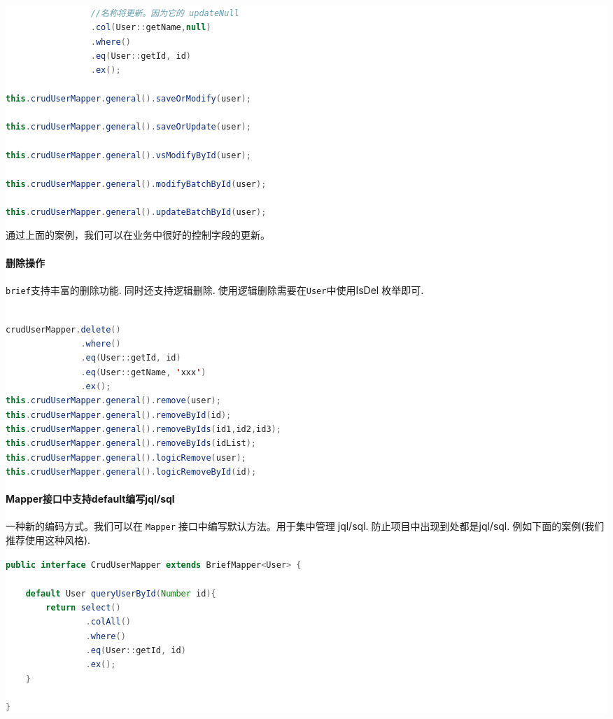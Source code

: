 ```java
                 //名称将更新。因为它的 updateNull
                 .col(User::getName,null)
                 .where()
                 .eq(User::getId, id)
                 .ex();

this.crudUserMapper.general().saveOrModify(user);

this.crudUserMapper.general().saveOrUpdate(user);

this.crudUserMapper.general().vsModifyById(user);

this.crudUserMapper.general().modifyBatchById(user);

this.crudUserMapper.general().updateBatchById(user);

```

<p>
通过上面的案例，我们可以在业务中很好的控制字段的更新。
</p>

#### 删除操作
<p>
<code>brief</code>支持丰富的删除功能. 同时还支持逻辑删除. 使用逻辑删除需要在<code>User</code>中使用IsDel 枚举即可.

</p>

```java
 
crudUserMapper.delete()
               .where()
               .eq(User::getId, id)
               .eq(User::getName, 'xxx')
               .ex();   
this.crudUserMapper.general().remove(user);
this.crudUserMapper.general().removeById(id);
this.crudUserMapper.general().removeByIds(id1,id2,id3);
this.crudUserMapper.general().removeByIds(idList);
this.crudUserMapper.general().logicRemove(user);
this.crudUserMapper.general().logicRemoveById(id);
```


#### Mapper接口中支持default编写jql/sql
<p>
一种新的编码方式。我们可以在 <code>Mapper</code> 接口中编写默认方法。用于集中管理 jql/sql. 防止项目中出现到处都是jql/sql.
例如下面的案例(我们推荐使用这种风格).
</p>

```java
public interface CrudUserMapper extends BriefMapper<User> {

    default User queryUserById(Number id){
        return select()
                .colAll()
                .where()
                .eq(User::getId, id)
                .ex();
    }
   
}
```

